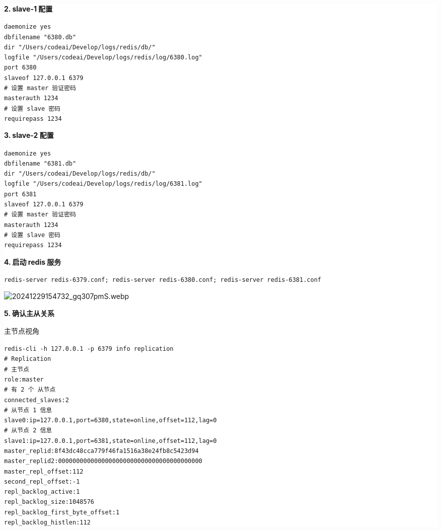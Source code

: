 **2. slave-1 配置**

```
daemonize yes
dbfilename "6380.db"
dir "/Users/codeai/Develop/logs/redis/db/"
logfile "/Users/codeai/Develop/logs/redis/log/6380.log"
port 6380
slaveof 127.0.0.1 6379
# 设置 master 验证密码
masterauth 1234
# 设置 slave 密码
requirepass 1234
```

**3. slave-2 配置**

```
daemonize yes
dbfilename "6381.db"
dir "/Users/codeai/Develop/logs/redis/db/"
logfile "/Users/codeai/Develop/logs/redis/log/6381.log"
port 6381
slaveof 127.0.0.1 6379
# 设置 master 验证密码
masterauth 1234
# 设置 slave 密码
requirepass 1234
```

**4. 启动 redis 服务**

```
redis-server redis-6379.conf; redis-server redis-6380.conf; redis-server redis-6381.conf
```

![20241229154732_gq307pmS.webp](https://cdn.dong4j.site/source/image/20241229154732_gq307pmS.webp)

**5. 确认主从关系**

主节点视角

```
redis-cli -h 127.0.0.1 -p 6379 info replication
# Replication
# 主节点
role:master
# 有 2 个 从节点
connected_slaves:2
# 从节点 1 信息
slave0:ip=127.0.0.1,port=6380,state=online,offset=112,lag=0
# 从节点 2 信息
slave1:ip=127.0.0.1,port=6381,state=online,offset=112,lag=0
master_replid:8f43dc48cca779f46fa1516a38e24fb8c5423d94
master_replid2:0000000000000000000000000000000000000000
master_repl_offset:112
second_repl_offset:-1
repl_backlog_active:1
repl_backlog_size:1048576
repl_backlog_first_byte_offset:1
repl_backlog_histlen:112
```
